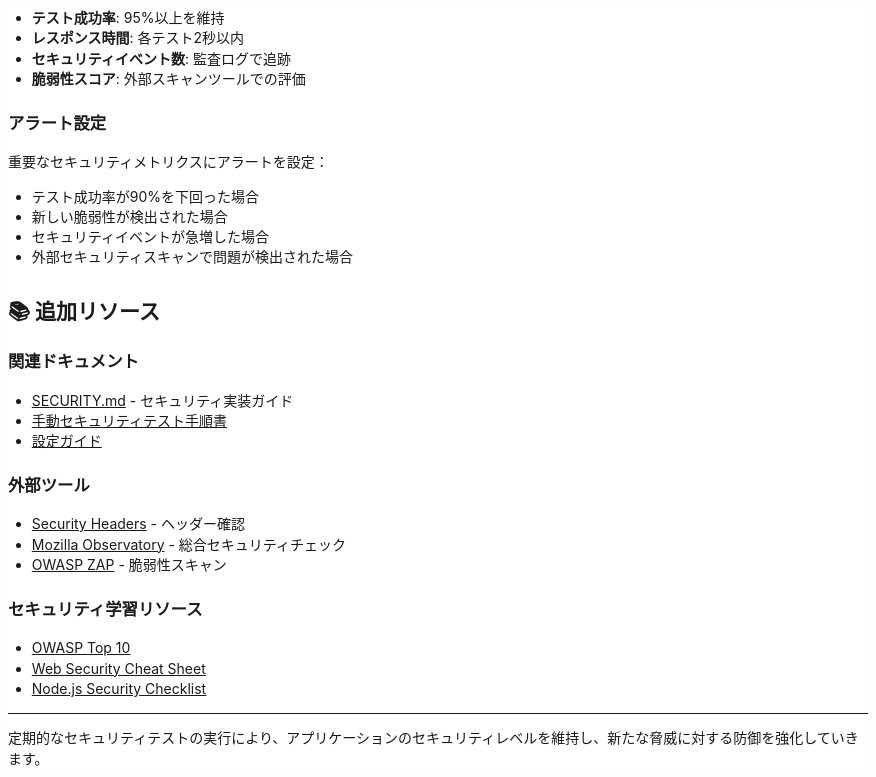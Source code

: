 - **テスト成功率**: 95%以上を維持
- **レスポンス時間**: 各テスト2秒以内
- **セキュリティイベント数**: 監査ログで追跡
- **脆弱性スコア**: 外部スキャンツールでの評価

### アラート設定

重要なセキュリティメトリクスにアラートを設定：

- テスト成功率が90%を下回った場合
- 新しい脆弱性が検出された場合
- セキュリティイベントが急増した場合
- 外部セキュリティスキャンで問題が検出された場合

## 📚 追加リソース

### 関連ドキュメント

- [SECURITY.md](../SECURITY.md) - セキュリティ実装ガイド
- [手動セキュリティテスト手順書](../scripts/manual-security-test.md)
- [設定ガイド](../docs/configuration.md)

### 外部ツール

- [Security Headers](https://securityheaders.com/) - ヘッダー確認
- [Mozilla Observatory](https://observatory.mozilla.org/) - 総合セキュリティチェック
- [OWASP ZAP](https://owasp.org/www-project-zap/) - 脆弱性スキャン

### セキュリティ学習リソース

- [OWASP Top 10](https://owasp.org/www-project-top-ten/)
- [Web Security Cheat Sheet](https://cheatsheetseries.owasp.org/)
- [Node.js Security Checklist](https://blog.risingstack.com/node-js-security-checklist/)

---

定期的なセキュリティテストの実行により、アプリケーションのセキュリティレベルを維持し、新たな脅威に対する防御を強化していきます。
